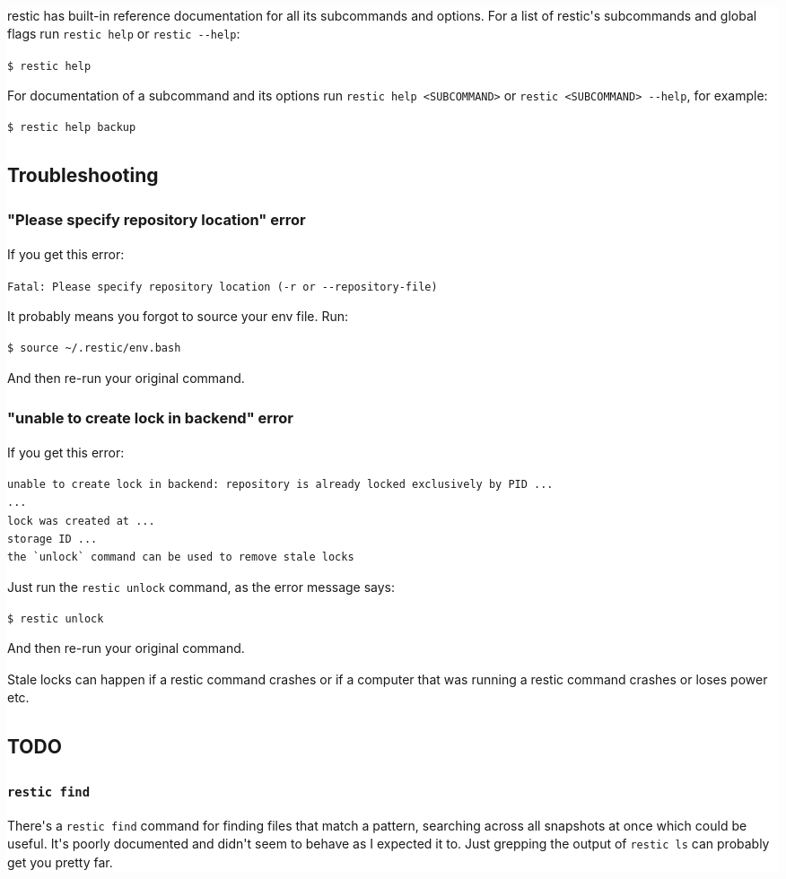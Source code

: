 restic has built-in reference documentation for all its subcommands and options.
For a list of restic's subcommands and global flags run `restic help` or
`restic --help`:

```terminal
$ restic help
```

For documentation of a subcommand and its options run `restic help <SUBCOMMAND>`
or `restic <SUBCOMMAND> --help`, for example:

```terminal
$ restic help backup
```

Troubleshooting
---------------

### "Please specify repository location" error

If you get this error:

    Fatal: Please specify repository location (-r or --repository-file)

It probably means you forgot to source your env file. Run:

```terminal
$ source ~/.restic/env.bash
```

And then re-run your original command.

### "unable to create lock in backend" error

If you get this error:

    unable to create lock in backend: repository is already locked exclusively by PID ...
    ...
    lock was created at ...
    storage ID ...
    the `unlock` command can be used to remove stale locks

Just run the `restic unlock` command, as the error message says:

```terminal
$ restic unlock
```

And then re-run your original command.

Stale locks can happen if a restic command crashes or if a computer that was running
a restic command crashes or loses power etc.

TODO
----

### `restic find`

There's a `restic find` command for finding files that match a pattern,
searching across all snapshots at once which could be useful. It's poorly
documented and didn't seem to behave as I expected it to. Just grepping the
output of `restic ls` can probably get you pretty far.
